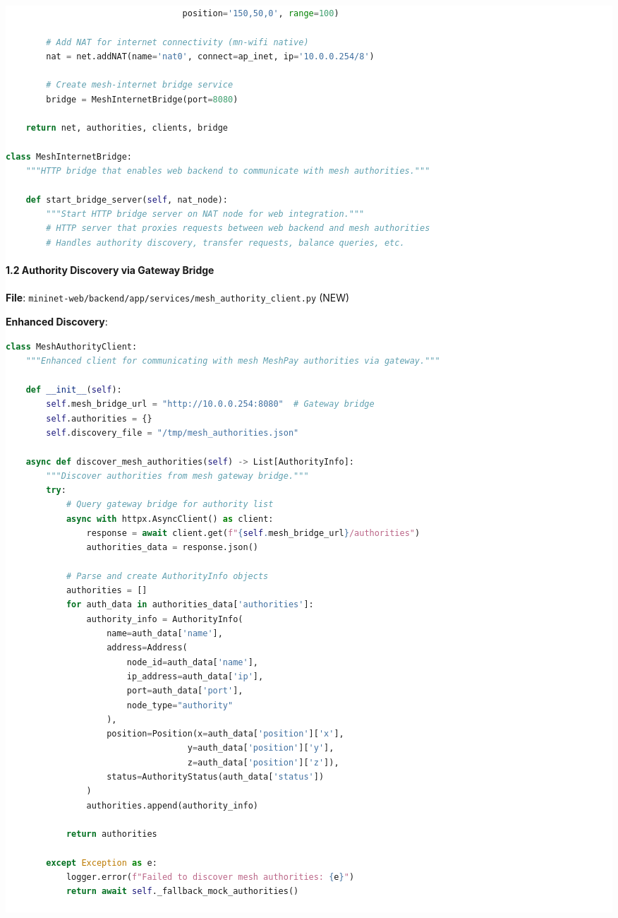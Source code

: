 ```python
                                   position='150,50,0', range=100)
        
        # Add NAT for internet connectivity (mn-wifi native)
        nat = net.addNAT(name='nat0', connect=ap_inet, ip='10.0.0.254/8')
        
        # Create mesh-internet bridge service
        bridge = MeshInternetBridge(port=8080)
    
    return net, authorities, clients, bridge

class MeshInternetBridge:
    """HTTP bridge that enables web backend to communicate with mesh authorities."""
    
    def start_bridge_server(self, nat_node):
        """Start HTTP bridge server on NAT node for web integration."""
        # HTTP server that proxies requests between web backend and mesh authorities
        # Handles authority discovery, transfer requests, balance queries, etc.
```

#### 1.2 Authority Discovery via Gateway Bridge
**File**: `mininet-web/backend/app/services/mesh_authority_client.py` (NEW)

**Enhanced Discovery**:
```python
class MeshAuthorityClient:
    """Enhanced client for communicating with mesh MeshPay authorities via gateway."""
    
    def __init__(self):
        self.mesh_bridge_url = "http://10.0.0.254:8080"  # Gateway bridge
        self.authorities = {}
        self.discovery_file = "/tmp/mesh_authorities.json"
    
    async def discover_mesh_authorities(self) -> List[AuthorityInfo]:
        """Discover authorities from mesh gateway bridge."""
        try:
            # Query gateway bridge for authority list
            async with httpx.AsyncClient() as client:
                response = await client.get(f"{self.mesh_bridge_url}/authorities")
                authorities_data = response.json()
            
            # Parse and create AuthorityInfo objects
            authorities = []
            for auth_data in authorities_data['authorities']:
                authority_info = AuthorityInfo(
                    name=auth_data['name'],
                    address=Address(
                        node_id=auth_data['name'],
                        ip_address=auth_data['ip'],
                        port=auth_data['port'],
                        node_type="authority"
                    ),
                    position=Position(x=auth_data['position']['x'], 
                                    y=auth_data['position']['y'], 
                                    z=auth_data['position']['z']),
                    status=AuthorityStatus(auth_data['status'])
                )
                authorities.append(authority_info)
            
            return authorities
            
        except Exception as e:
            logger.error(f"Failed to discover mesh authorities: {e}")
            return await self._fallback_mock_authorities()
    
```